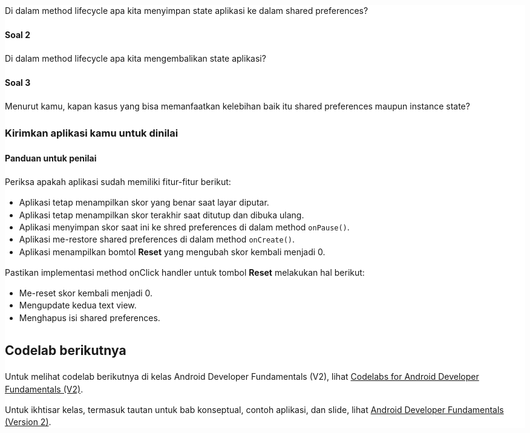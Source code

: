 Di dalam method lifecycle apa kita menyimpan state aplikasi ke dalam shared preferences?

#### **Soal 2**

Di dalam method lifecycle apa kita mengembalikan state aplikasi?

#### **Soal 3**

Menurut kamu, kapan kasus yang bisa memanfaatkan kelebihan baik itu shared preferences maupun instance state?

### **Kirimkan aplikasi kamu untuk dinilai**

#### **Panduan untuk penilai**

Periksa apakah aplikasi sudah memiliki fitur-fitur berikut:

- Aplikasi tetap menampilkan skor yang benar saat layar diputar.
- Aplikasi tetap menampilkan skor terakhir saat ditutup dan dibuka ulang. 
- Aplikasi menyimpan skor saat ini ke shred preferences di dalam method `onPause()`. 
- Aplikasi me-restore shared preferences di dalam method `onCreate()`. 
- Aplikasi menampilkan bomtol **Reset** yang mengubah skor kembali menjadi 0. 

Pastikan implementasi method onClick handler untuk tombol **Reset** melakukan hal berikut:

- Me-reset skor kembali menjadi 0.
- Mengupdate kedua text view.
- Menghapus isi shared preferences. 

## Codelab berikutnya

Untuk melihat codelab berikutnya di kelas Android Developer Fundamentals (V2), lihat [Codelabs for Android Developer Fundamentals (V2)](https://developer.android.com/courses/fundamentals-training/toc-v2).

Untuk ikhtisar kelas, termasuk tautan untuk bab konseptual, contoh aplikasi, dan slide, lihat [Android Developer Fundamentals (Version 2)](https://developer.android.com/courses/fundamentals-training/overview-v2).